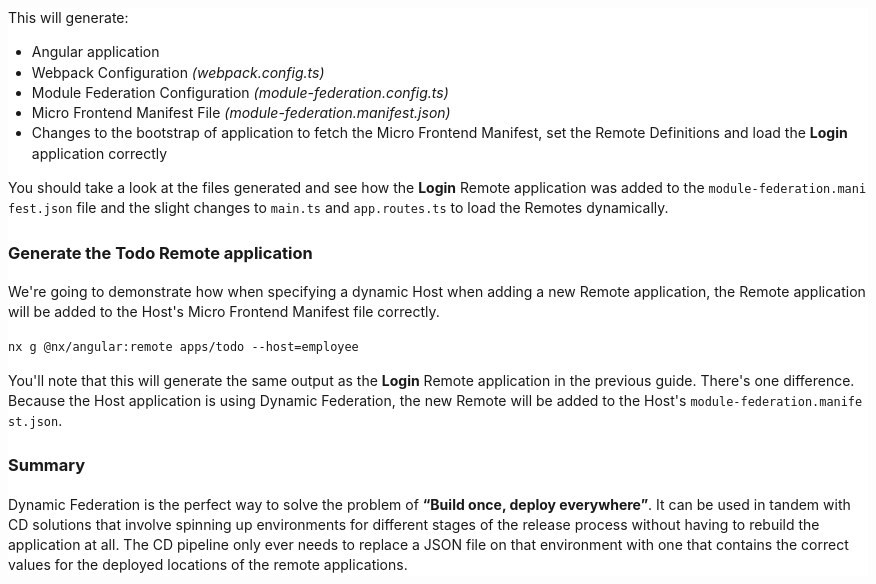 This will generate:

- Angular application
- Webpack Configuration _(webpack.config.ts)_
- Module Federation Configuration _(module-federation.config.ts)_
- Micro Frontend Manifest File _(module-federation.manifest.json)_
- Changes to the bootstrap of application to fetch the Micro Frontend Manifest, set the Remote Definitions and load the **Login** application correctly

You should take a look at the files generated and see how the **Login** Remote application was added to the `module-federation.manifest.json` file and the slight changes to `main.ts` and `app.routes.ts` to load the Remotes dynamically.

### Generate the Todo Remote application

We're going to demonstrate how when specifying a dynamic Host when adding a new Remote application, the Remote application will be added to the Host's Micro Frontend Manifest file correctly.

```shell
nx g @nx/angular:remote apps/todo --host=employee
```

You'll note that this will generate the same output as the **Login** Remote application in the previous guide. There's one difference. Because the Host application is using Dynamic Federation, the new Remote will be added to the Host's `module-federation.manifest.json`.

### Summary

Dynamic Federation is the perfect way to solve the problem of **“Build once, deploy everywhere”**. It can be used in tandem with CD solutions that involve spinning up environments for different stages of the release process without having to rebuild the application at all. The CD pipeline only ever needs to replace a JSON file on that environment with one that contains the correct values for the deployed locations of the remote applications.
